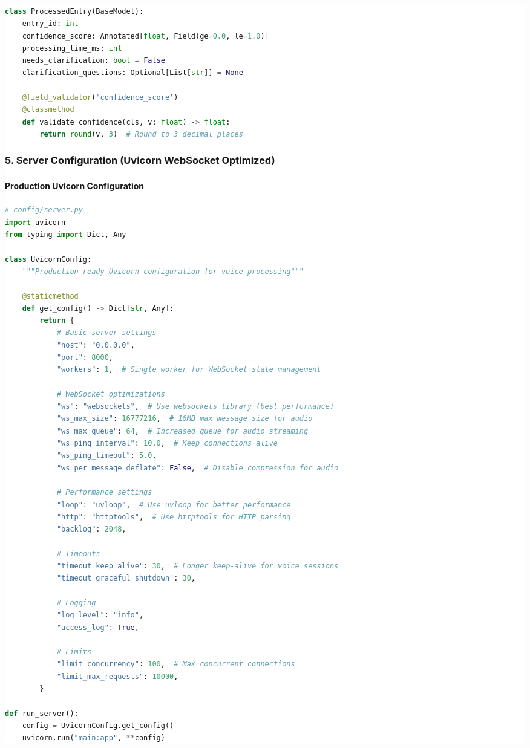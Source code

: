 ```python
class ProcessedEntry(BaseModel):
    entry_id: int
    confidence_score: Annotated[float, Field(ge=0.0, le=1.0)]
    processing_time_ms: int
    needs_clarification: bool = False
    clarification_questions: Optional[List[str]] = None
    
    @field_validator('confidence_score')
    @classmethod
    def validate_confidence(cls, v: float) -> float:
        return round(v, 3)  # Round to 3 decimal places
```

### 5. Server Configuration (Uvicorn WebSocket Optimized)

#### Production Uvicorn Configuration
```python
# config/server.py
import uvicorn
from typing import Dict, Any

class UvicornConfig:
    """Production-ready Uvicorn configuration for voice processing"""
    
    @staticmethod
    def get_config() -> Dict[str, Any]:
        return {
            # Basic server settings
            "host": "0.0.0.0",
            "port": 8000,
            "workers": 1,  # Single worker for WebSocket state management
            
            # WebSocket optimizations
            "ws": "websockets",  # Use websockets library (best performance)
            "ws_max_size": 16777216,  # 16MB max message size for audio
            "ws_max_queue": 64,  # Increased queue for audio streaming
            "ws_ping_interval": 10.0,  # Keep connections alive
            "ws_ping_timeout": 5.0,
            "ws_per_message_deflate": False,  # Disable compression for audio
            
            # Performance settings
            "loop": "uvloop",  # Use uvloop for better performance
            "http": "httptools",  # Use httptools for HTTP parsing
            "backlog": 2048,
            
            # Timeouts
            "timeout_keep_alive": 30,  # Longer keep-alive for voice sessions
            "timeout_graceful_shutdown": 30,
            
            # Logging
            "log_level": "info",
            "access_log": True,
            
            # Limits
            "limit_concurrency": 100,  # Max concurrent connections
            "limit_max_requests": 10000,
        }

def run_server():
    config = UvicornConfig.get_config()
    uvicorn.run("main:app", **config)
```
